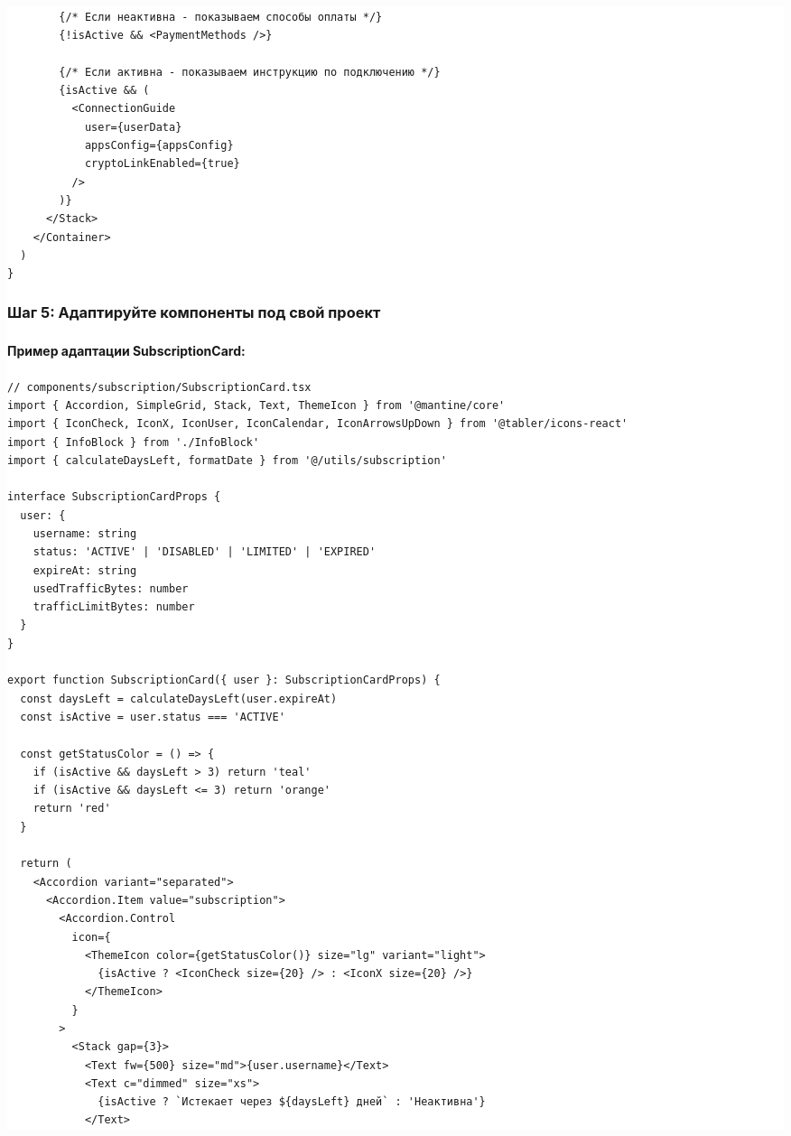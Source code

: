 ```tsx
        {/* Если неактивна - показываем способы оплаты */}
        {!isActive && <PaymentMethods />}

        {/* Если активна - показываем инструкцию по подключению */}
        {isActive && (
          <ConnectionGuide
            user={userData}
            appsConfig={appsConfig}
            cryptoLinkEnabled={true}
          />
        )}
      </Stack>
    </Container>
  )
}
```

### Шаг 5: Адаптируйте компоненты под свой проект

#### Пример адаптации SubscriptionCard:

```tsx
// components/subscription/SubscriptionCard.tsx
import { Accordion, SimpleGrid, Stack, Text, ThemeIcon } from '@mantine/core'
import { IconCheck, IconX, IconUser, IconCalendar, IconArrowsUpDown } from '@tabler/icons-react'
import { InfoBlock } from './InfoBlock'
import { calculateDaysLeft, formatDate } from '@/utils/subscription'

interface SubscriptionCardProps {
  user: {
    username: string
    status: 'ACTIVE' | 'DISABLED' | 'LIMITED' | 'EXPIRED'
    expireAt: string
    usedTrafficBytes: number
    trafficLimitBytes: number
  }
}

export function SubscriptionCard({ user }: SubscriptionCardProps) {
  const daysLeft = calculateDaysLeft(user.expireAt)
  const isActive = user.status === 'ACTIVE'

  const getStatusColor = () => {
    if (isActive && daysLeft > 3) return 'teal'
    if (isActive && daysLeft <= 3) return 'orange'
    return 'red'
  }

  return (
    <Accordion variant="separated">
      <Accordion.Item value="subscription">
        <Accordion.Control
          icon={
            <ThemeIcon color={getStatusColor()} size="lg" variant="light">
              {isActive ? <IconCheck size={20} /> : <IconX size={20} />}
            </ThemeIcon>
          }
        >
          <Stack gap={3}>
            <Text fw={500} size="md">{user.username}</Text>
            <Text c="dimmed" size="xs">
              {isActive ? `Истекает через ${daysLeft} дней` : 'Неактивна'}
            </Text>
```